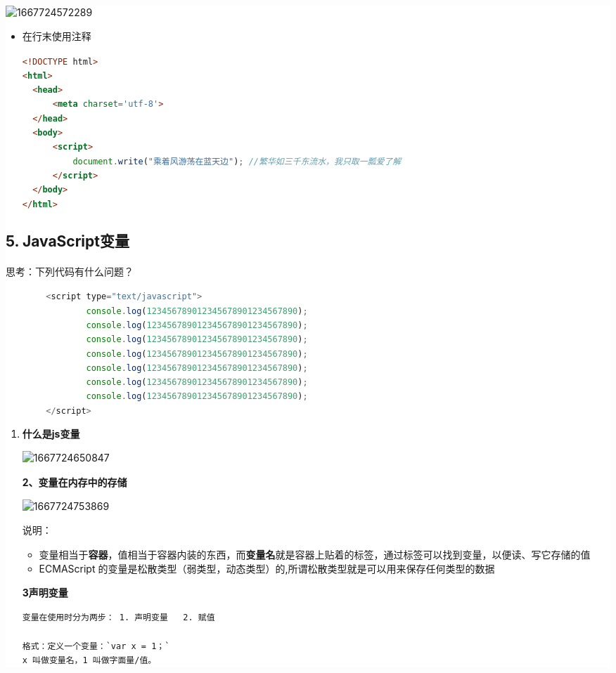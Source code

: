  ![1667724572289](/images/js/01/1667724572289.png)

+ 在行末使用注释

  ```html
  <!DOCTYPE html>
  <html>
  	<head>
  		<meta charset='utf-8'>
  	</head>
  	<body>
  		<script>
  			document.write("乘着风游荡在蓝天边"); //繁华如三千东流水，我只取一瓢爱了解
  		</script>
  	</body>
  </html> 
  ```


## 5. JavaScript变量

思考：下列代码有什么问题？

```js
		<script type="text/javascript">
				console.log(123456789012345678901234567890);
				console.log(123456789012345678901234567890);
				console.log(123456789012345678901234567890);
				console.log(123456789012345678901234567890);
				console.log(123456789012345678901234567890);
				console.log(123456789012345678901234567890);
				console.log(123456789012345678901234567890);
		</script>
```

1. **什么是js变量**

   ![1667724650847](/images/js/01/1667724650847.png)

   

   

   **2、变量在内存中的存储**

   ![1667724753869](/images/js/01/1667724753869.png)

   

   说明：

   - 变量相当于**容器**，值相当于容器内装的东西，而**变量名**就是容器上贴着的标签，通过标签可以找到变量，以便读、写它存储的值
   - ECMAScript 的变量是松散类型（弱类型，动态类型）的,所谓松散类型就是可以用来保存任何类型的数据

   

   **3声明变量**

   ```变量在使用时分为两步： 1. 声明变量   2. 赋值 
   变量在使用时分为两步： 1. 声明变量   2. 赋值
   
   格式：定义一个变量：`var x = 1；`
   x 叫做变量名，1 叫做字面量/值。
   ```
